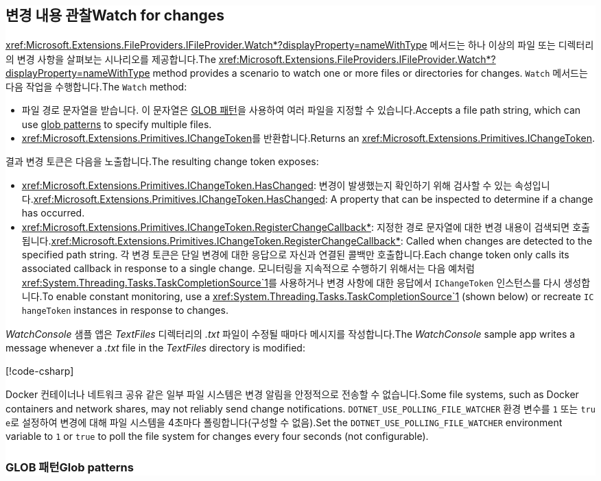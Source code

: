 ## <a name="watch-for-changes"></a><span data-ttu-id="e7347-177">변경 내용 관찰</span><span class="sxs-lookup"><span data-stu-id="e7347-177">Watch for changes</span></span>

<span data-ttu-id="e7347-178"><xref:Microsoft.Extensions.FileProviders.IFileProvider.Watch*?displayProperty=nameWithType> 메서드는 하나 이상의 파일 또는 디렉터리의 변경 사항을 살펴보는 시나리오를 제공합니다.</span><span class="sxs-lookup"><span data-stu-id="e7347-178">The <xref:Microsoft.Extensions.FileProviders.IFileProvider.Watch*?displayProperty=nameWithType> method provides a scenario to watch one or more files or directories for changes.</span></span> <span data-ttu-id="e7347-179">`Watch` 메서드는 다음 작업을 수행합니다.</span><span class="sxs-lookup"><span data-stu-id="e7347-179">The `Watch` method:</span></span>

* <span data-ttu-id="e7347-180">파일 경로 문자열을 받습니다. 이 문자열은 [GLOB 패턴](#glob-patterns)을 사용하여 여러 파일을 지정할 수 있습니다.</span><span class="sxs-lookup"><span data-stu-id="e7347-180">Accepts a file path string, which can use [glob patterns](#glob-patterns) to specify multiple files.</span></span>
* <span data-ttu-id="e7347-181"><xref:Microsoft.Extensions.Primitives.IChangeToken>를 반환합니다.</span><span class="sxs-lookup"><span data-stu-id="e7347-181">Returns an <xref:Microsoft.Extensions.Primitives.IChangeToken>.</span></span>

<span data-ttu-id="e7347-182">결과 변경 토큰은 다음을 노출합니다.</span><span class="sxs-lookup"><span data-stu-id="e7347-182">The resulting change token exposes:</span></span>

* <span data-ttu-id="e7347-183"><xref:Microsoft.Extensions.Primitives.IChangeToken.HasChanged>: 변경이 발생했는지 확인하기 위해 검사할 수 있는 속성입니다.</span><span class="sxs-lookup"><span data-stu-id="e7347-183"><xref:Microsoft.Extensions.Primitives.IChangeToken.HasChanged>: A property that can be inspected to determine if a change has occurred.</span></span>
* <span data-ttu-id="e7347-184"><xref:Microsoft.Extensions.Primitives.IChangeToken.RegisterChangeCallback*>: 지정한 경로 문자열에 대한 변경 내용이 검색되면 호출됩니다.</span><span class="sxs-lookup"><span data-stu-id="e7347-184"><xref:Microsoft.Extensions.Primitives.IChangeToken.RegisterChangeCallback*>: Called when changes are detected to the specified path string.</span></span> <span data-ttu-id="e7347-185">각 변경 토큰은 단일 변경에 대한 응답으로 자신과 연결된 콜백만 호출합니다.</span><span class="sxs-lookup"><span data-stu-id="e7347-185">Each change token only calls its associated callback in response to a single change.</span></span> <span data-ttu-id="e7347-186">모니터링을 지속적으로 수행하기 위해서는 다음 예처럼 <xref:System.Threading.Tasks.TaskCompletionSource`1>를 사용하거나 변경 사항에 대한 응답에서 `IChangeToken` 인스턴스를 다시 생성합니다.</span><span class="sxs-lookup"><span data-stu-id="e7347-186">To enable constant monitoring, use a <xref:System.Threading.Tasks.TaskCompletionSource`1> (shown below) or recreate `IChangeToken` instances in response to changes.</span></span>

<span data-ttu-id="e7347-187">*WatchConsole* 샘플 앱은 *TextFiles* 디렉터리의 *.txt* 파일이 수정될 때마다 메시지를 작성합니다.</span><span class="sxs-lookup"><span data-stu-id="e7347-187">The *WatchConsole* sample app writes a message whenever a *.txt* file in the *TextFiles* directory is modified:</span></span>

[!code-csharp[](file-providers/samples/3.x/WatchConsole/Program.cs?name=snippet1)]

<span data-ttu-id="e7347-188">Docker 컨테이너나 네트워크 공유 같은 일부 파일 시스템은 변경 알림을 안정적으로 전송할 수 없습니다.</span><span class="sxs-lookup"><span data-stu-id="e7347-188">Some file systems, such as Docker containers and network shares, may not reliably send change notifications.</span></span> <span data-ttu-id="e7347-189">`DOTNET_USE_POLLING_FILE_WATCHER` 환경 변수를 `1` 또는 `true`로 설정하여 변경에 대해 파일 시스템을 4초마다 폴링합니다(구성할 수 없음).</span><span class="sxs-lookup"><span data-stu-id="e7347-189">Set the `DOTNET_USE_POLLING_FILE_WATCHER` environment variable to `1` or `true` to poll the file system for changes every four seconds (not configurable).</span></span>

### <a name="glob-patterns"></a><span data-ttu-id="e7347-190">GLOB 패턴</span><span class="sxs-lookup"><span data-stu-id="e7347-190">Glob patterns</span></span>
